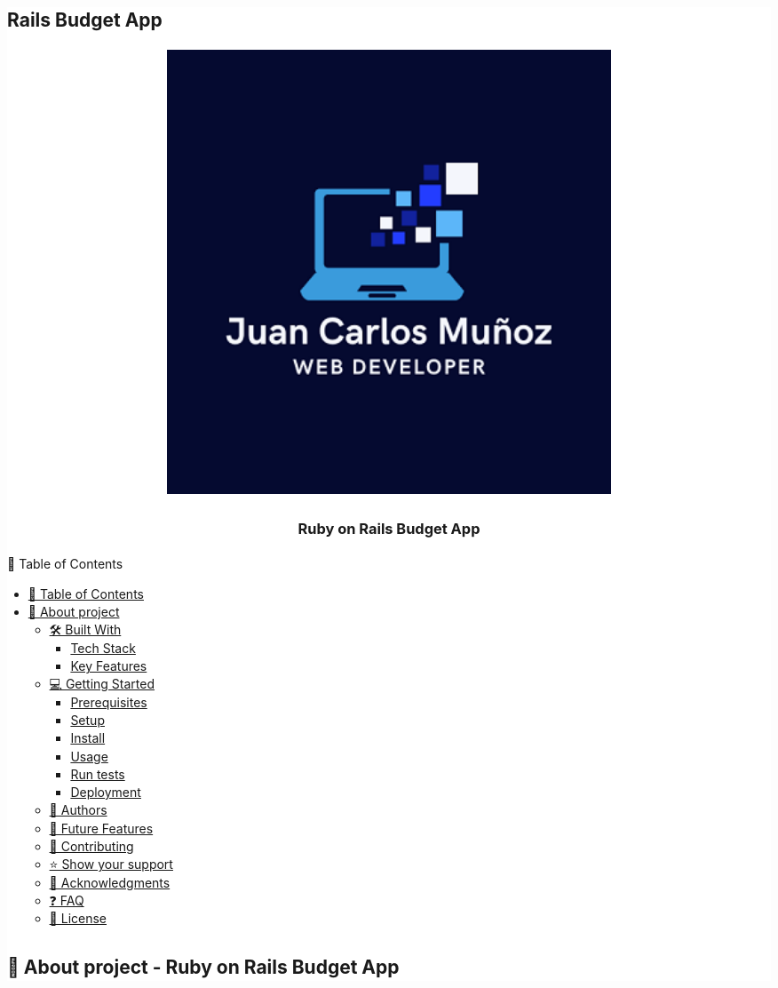 ## Rails Budget App

<a name="readme-top"></a>
<div align="center">
    <img src="/app/assets/images/logo_jcm_md.png" alt="main-logo" width="500"  height="auto" />
  <br/>
  <h3><b>Ruby on Rails Budget App</b></h3>
</div>
📗 Table of Contents <a name="table_of-contents"></a>

- [📗 Table of Contents](#table-of-contents)
- [📖 About project ](#about-project)
  - [🛠 Built With ](#-built-with-)
    - [Tech Stack ](#tech-stack-)
    - [Key Features ](#key-features-)
  - [💻 Getting Started ](#-getting-started-)
    - [Prerequisites](#prerequisites)
    - [Setup](#setup)
    - [Install](#install)
    - [Usage](#usage)
    - [Run tests](#run-tests)
    - [Deployment](#deployment)
  - [👥 Authors ](#-authors-)
  - [🔭 Future Features ](#-future-features-)
  - [🤝 Contributing ](#-contributing-)
  - [⭐️ Show your support ](#️-show-your-support-)
  - [🙏 Acknowledgments ](#-acknowledgments-)
  - [❓ FAQ ](#-faq-)
  - [📝 License ](#-license-)

## 📖 About project - Ruby on Rails Budget App <a name="about-project"></a>
